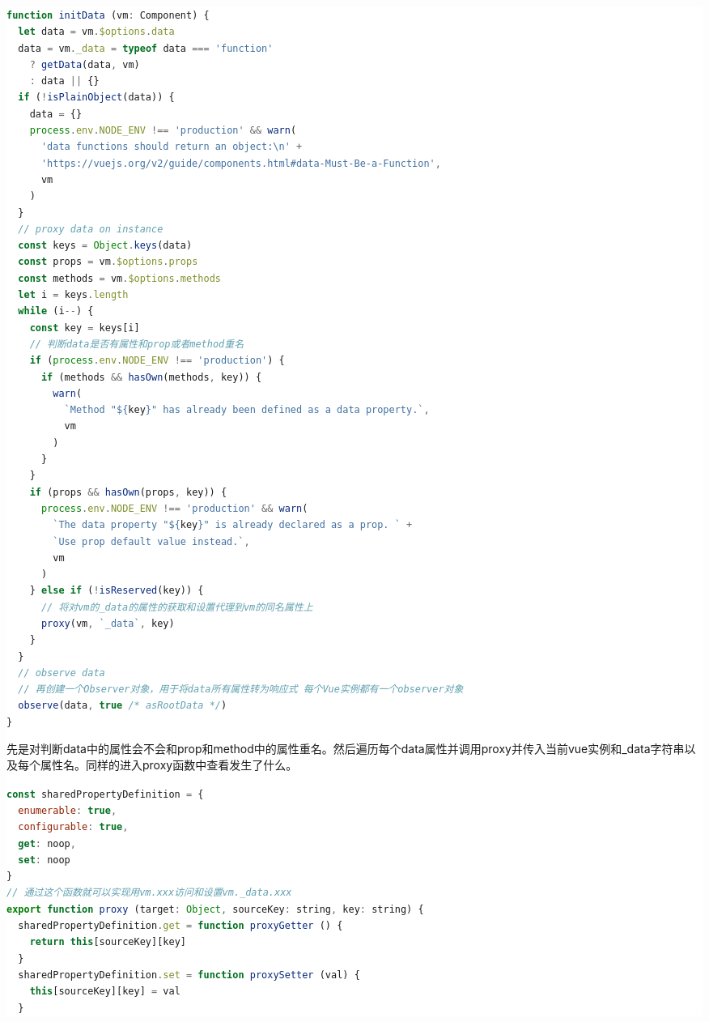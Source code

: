 ```javascript
function initData (vm: Component) {
  let data = vm.$options.data
  data = vm._data = typeof data === 'function'
    ? getData(data, vm)
    : data || {}
  if (!isPlainObject(data)) {
    data = {}
    process.env.NODE_ENV !== 'production' && warn(
      'data functions should return an object:\n' +
      'https://vuejs.org/v2/guide/components.html#data-Must-Be-a-Function',
      vm
    )
  }
  // proxy data on instance
  const keys = Object.keys(data)
  const props = vm.$options.props
  const methods = vm.$options.methods
  let i = keys.length
  while (i--) {
    const key = keys[i]
    // 判断data是否有属性和prop或者method重名
    if (process.env.NODE_ENV !== 'production') {
      if (methods && hasOwn(methods, key)) {
        warn(
          `Method "${key}" has already been defined as a data property.`,
          vm
        )
      }
    }
    if (props && hasOwn(props, key)) {
      process.env.NODE_ENV !== 'production' && warn(
        `The data property "${key}" is already declared as a prop. ` +
        `Use prop default value instead.`,
        vm
      )
    } else if (!isReserved(key)) {
      // 将对vm的_data的属性的获取和设置代理到vm的同名属性上
      proxy(vm, `_data`, key)
    }
  }
  // observe data
  // 再创建一个Observer对象，用于将data所有属性转为响应式 每个Vue实例都有一个observer对象
  observe(data, true /* asRootData */)
}
```

先是对判断data中的属性会不会和prop和method中的属性重名。然后遍历每个data属性并调用proxy并传入当前vue实例和_data字符串以及每个属性名。同样的进入proxy函数中查看发生了什么。

```javascript
const sharedPropertyDefinition = {
  enumerable: true,
  configurable: true,
  get: noop,
  set: noop
}
// 通过这个函数就可以实现用vm.xxx访问和设置vm._data.xxx
export function proxy (target: Object, sourceKey: string, key: string) {
  sharedPropertyDefinition.get = function proxyGetter () {
    return this[sourceKey][key]
  }
  sharedPropertyDefinition.set = function proxySetter (val) {
    this[sourceKey][key] = val
  }
```